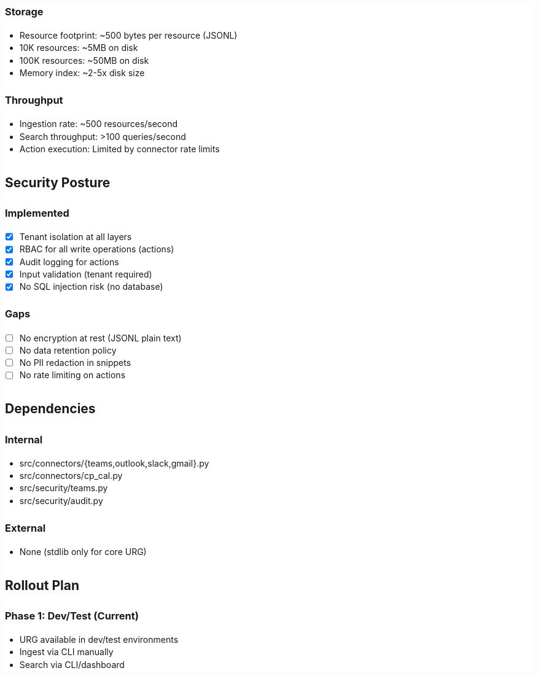 ### Storage

- Resource footprint: ~500 bytes per resource (JSONL)
- 10K resources: ~5MB on disk
- 100K resources: ~50MB on disk
- Memory index: ~2-5x disk size

### Throughput

- Ingestion rate: ~500 resources/second
- Search throughput: >100 queries/second
- Action execution: Limited by connector rate limits

## Security Posture

### Implemented

- [x] Tenant isolation at all layers
- [x] RBAC for all write operations (actions)
- [x] Audit logging for actions
- [x] Input validation (tenant required)
- [x] No SQL injection risk (no database)

### Gaps

- [ ] No encryption at rest (JSONL plain text)
- [ ] No data retention policy
- [ ] No PII redaction in snippets
- [ ] No rate limiting on actions

## Dependencies

### Internal

- src/connectors/{teams,outlook,slack,gmail}.py
- src/connectors/cp_cal.py
- src/security/teams.py
- src/security/audit.py

### External

- None (stdlib only for core URG)

## Rollout Plan

### Phase 1: Dev/Test (Current)

- URG available in dev/test environments
- Ingest via CLI manually
- Search via CLI/dashboard
